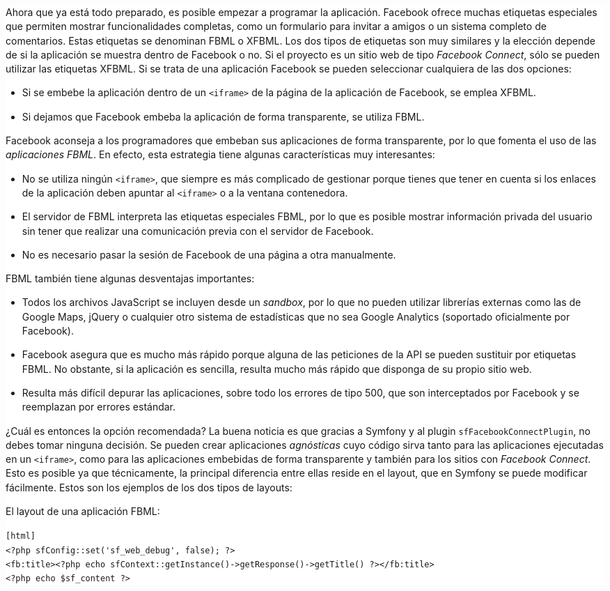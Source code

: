 Ahora que ya está todo preparado, es posible empezar a programar la aplicación.
Facebook ofrece muchas etiquetas especiales que permiten mostrar funcionalidades
completas, como un formulario para invitar a amigos o un sistema completo de
comentarios. Estas etiquetas se denominan FBML o XFBML. Los dos tipos de etiquetas
son muy similares y la elección depende de si la aplicación se muestra dentro
de Facebook o no. Si el proyecto es un sitio web de tipo *Facebook Connect*, sólo
se pueden utilizar las etiquetas XFBML. Si se trata de una aplicación Facebook
se pueden seleccionar cualquiera de las dos opciones:

 * Si se embebe la aplicación dentro de un `<iframe>` de la página de la aplicación
   de Facebook, se emplea XFBML.

 * Si dejamos que Facebook embeba la aplicación de forma transparente, se utiliza
   FBML.

Facebook aconseja a los programadores que embeban sus aplicaciones de forma
transparente, por lo que fomenta el uso de las *aplicaciones FBML*. En efecto,
esta estrategia tiene algunas características muy interesantes:

 * No se utiliza ningún `<iframe>`, que siempre es más complicado de gestionar
   porque tienes que tener en cuenta si los enlaces de la aplicación deben
   apuntar al `<iframe>` o a la ventana contenedora.

 * El servidor de FBML interpreta las etiquetas especiales FBML, por lo que es
   posible mostrar información privada del usuario sin tener que realizar una
   comunicación previa con el servidor de Facebook.

 * No es necesario pasar la sesión de Facebook de una página a otra manualmente.

FBML también tiene algunas desventajas importantes:

 * Todos los archivos JavaScript se incluyen desde un *sandbox*, por lo que no
   pueden utilizar librerías externas como las de Google Maps, jQuery o cualquier
   otro sistema de estadísticas que no sea Google Analytics (soportado oficialmente
   por Facebook).

 * Facebook asegura que es mucho más rápido porque alguna de las peticiones de
   la API se pueden sustituir por etiquetas FBML. No obstante, si la aplicación
   es sencilla, resulta mucho más rápido que disponga de su propio sitio web.

 * Resulta más difícil depurar las aplicaciones, sobre todo los errores de tipo
   500, que son interceptados por Facebook y se reemplazan por errores estándar.

¿Cuál es entonces la opción recomendada? La buena noticia es que gracias a
Symfony y al plugin `sfFacebookConnectPlugin`, no debes tomar ninguna decisión.
Se pueden crear aplicaciones *agnósticas* cuyo código sirva tanto para las
aplicaciones ejecutadas en un `<iframe>`, como para las aplicaciones embebidas
de forma transparente y también para los sitios con *Facebook Connect*. Esto es
posible ya que técnicamente, la principal diferencia entre ellas reside en el
layout, que en Symfony se puede modificar fácilmente. Estos son los ejemplos de
los dos tipos de layouts:

El layout de una aplicación FBML:

    [html]
    <?php sfConfig::set('sf_web_debug', false); ?>
    <fb:title><?php echo sfContext::getInstance()->getResponse()->getTitle() ?></fb:title>
    <?php echo $sf_content ?>
